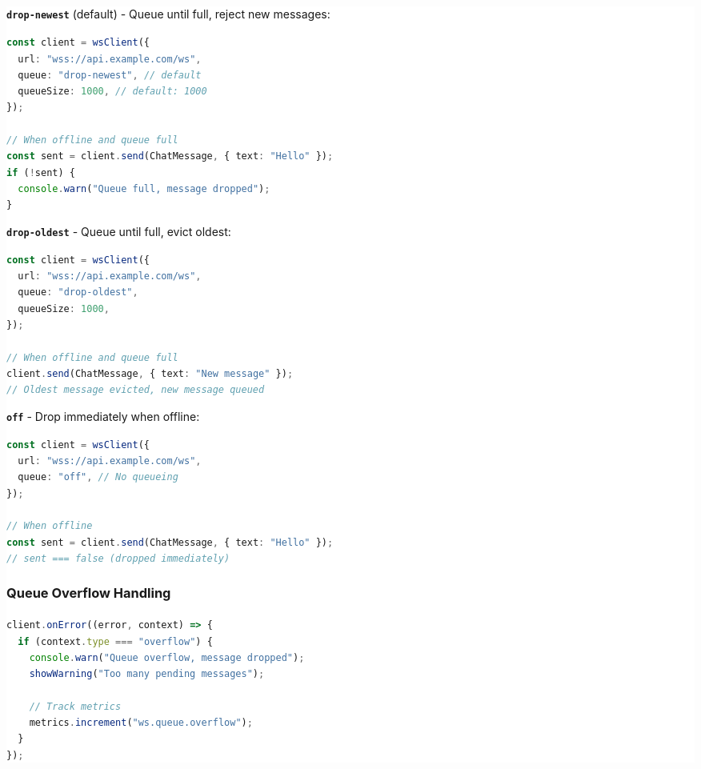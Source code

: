 **`drop-newest`** (default) - Queue until full, reject new messages:

```typescript
const client = wsClient({
  url: "wss://api.example.com/ws",
  queue: "drop-newest", // default
  queueSize: 1000, // default: 1000
});

// When offline and queue full
const sent = client.send(ChatMessage, { text: "Hello" });
if (!sent) {
  console.warn("Queue full, message dropped");
}
```

**`drop-oldest`** - Queue until full, evict oldest:

```typescript
const client = wsClient({
  url: "wss://api.example.com/ws",
  queue: "drop-oldest",
  queueSize: 1000,
});

// When offline and queue full
client.send(ChatMessage, { text: "New message" });
// Oldest message evicted, new message queued
```

**`off`** - Drop immediately when offline:

```typescript
const client = wsClient({
  url: "wss://api.example.com/ws",
  queue: "off", // No queueing
});

// When offline
const sent = client.send(ChatMessage, { text: "Hello" });
// sent === false (dropped immediately)
```

### Queue Overflow Handling

```typescript
client.onError((error, context) => {
  if (context.type === "overflow") {
    console.warn("Queue overflow, message dropped");
    showWarning("Too many pending messages");

    // Track metrics
    metrics.increment("ws.queue.overflow");
  }
});
```
